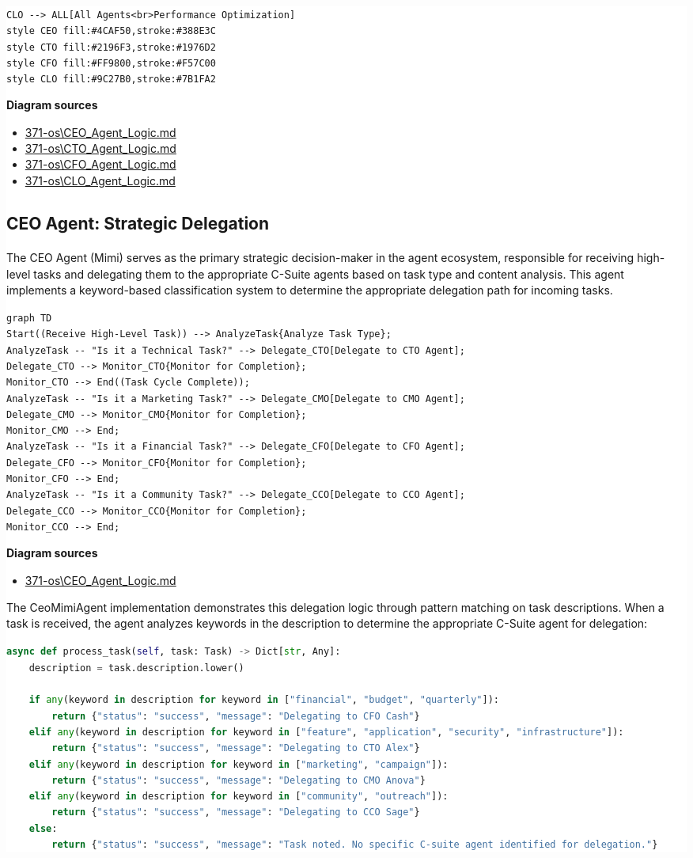 ```
CLO --> ALL[All Agents<br>Performance Optimization]
style CEO fill:#4CAF50,stroke:#388E3C
style CTO fill:#2196F3,stroke:#1976D2
style CFO fill:#FF9800,stroke:#F57C00
style CLO fill:#9C27B0,stroke:#7B1FA2
```

**Diagram sources**
- [371-os\CEO_Agent_Logic.md](file://371-os/CEO_Agent_Logic.md#L1-L28)
- [371-os\CTO_Agent_Logic.md](file://371-os/CTO_Agent_Logic.md#L1-L27)
- [371-os\CFO_Agent_Logic.md](file://371-os/CFO_Agent_Logic.md#L1-L24)
- [371-os\CLO_Agent_Logic.md](file://371-os/CLO_Agent_Logic.md#L1-L21)

## CEO Agent: Strategic Delegation

The CEO Agent (Mimi) serves as the primary strategic decision-maker in the agent ecosystem, responsible for receiving high-level tasks and delegating them to the appropriate C-Suite agents based on task type and content analysis. This agent implements a keyword-based classification system to determine the appropriate delegation path for incoming tasks.

```
graph TD
Start((Receive High-Level Task)) --> AnalyzeTask{Analyze Task Type};
AnalyzeTask -- "Is it a Technical Task?" --> Delegate_CTO[Delegate to CTO Agent];
Delegate_CTO --> Monitor_CTO{Monitor for Completion};
Monitor_CTO --> End((Task Cycle Complete));
AnalyzeTask -- "Is it a Marketing Task?" --> Delegate_CMO[Delegate to CMO Agent];
Delegate_CMO --> Monitor_CMO{Monitor for Completion};
Monitor_CMO --> End;
AnalyzeTask -- "Is it a Financial Task?" --> Delegate_CFO[Delegate to CFO Agent];
Delegate_CFO --> Monitor_CFO{Monitor for Completion};
Monitor_CFO --> End;
AnalyzeTask -- "Is it a Community Task?" --> Delegate_CCO[Delegate to CCO Agent];
Delegate_CCO --> Monitor_CCO{Monitor for Completion};
Monitor_CCO --> End;
```

**Diagram sources**
- [371-os\CEO_Agent_Logic.md](file://371-os/CEO_Agent_Logic.md#L1-L28)

The CeoMimiAgent implementation demonstrates this delegation logic through pattern matching on task descriptions. When a task is received, the agent analyzes keywords in the description to determine the appropriate C-Suite agent for delegation:

```python
async def process_task(self, task: Task) -> Dict[str, Any]:
    description = task.description.lower()

    if any(keyword in description for keyword in ["financial", "budget", "quarterly"]):
        return {"status": "success", "message": "Delegating to CFO Cash"}
    elif any(keyword in description for keyword in ["feature", "application", "security", "infrastructure"]):
        return {"status": "success", "message": "Delegating to CTO Alex"}
    elif any(keyword in description for keyword in ["marketing", "campaign"]):
        return {"status": "success", "message": "Delegating to CMO Anova"}
    elif any(keyword in description for keyword in ["community", "outreach"]):
        return {"status": "success", "message": "Delegating to CCO Sage"}
    else:
        return {"status": "success", "message": "Task noted. No specific C-suite agent identified for delegation."}
```
